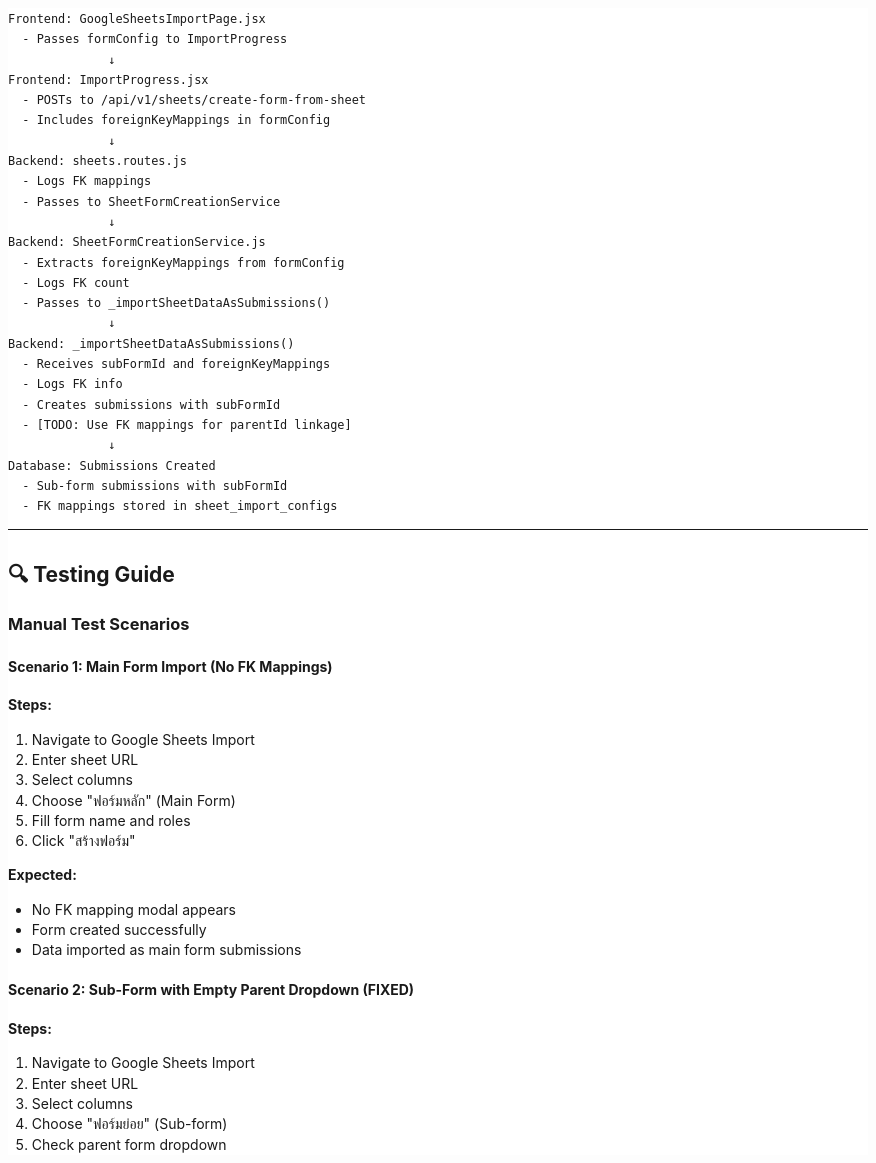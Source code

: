```
Frontend: GoogleSheetsImportPage.jsx
  - Passes formConfig to ImportProgress
              ↓
Frontend: ImportProgress.jsx
  - POSTs to /api/v1/sheets/create-form-from-sheet
  - Includes foreignKeyMappings in formConfig
              ↓
Backend: sheets.routes.js
  - Logs FK mappings
  - Passes to SheetFormCreationService
              ↓
Backend: SheetFormCreationService.js
  - Extracts foreignKeyMappings from formConfig
  - Logs FK count
  - Passes to _importSheetDataAsSubmissions()
              ↓
Backend: _importSheetDataAsSubmissions()
  - Receives subFormId and foreignKeyMappings
  - Logs FK info
  - Creates submissions with subFormId
  - [TODO: Use FK mappings for parentId linkage]
              ↓
Database: Submissions Created
  - Sub-form submissions with subFormId
  - FK mappings stored in sheet_import_configs
```

---

## 🔍 Testing Guide

### Manual Test Scenarios

#### Scenario 1: Main Form Import (No FK Mappings)
**Steps:**
1. Navigate to Google Sheets Import
2. Enter sheet URL
3. Select columns
4. Choose "ฟอร์มหลัก" (Main Form)
5. Fill form name and roles
6. Click "สร้างฟอร์ม"

**Expected:**
- No FK mapping modal appears
- Form created successfully
- Data imported as main form submissions

#### Scenario 2: Sub-Form with Empty Parent Dropdown (FIXED)
**Steps:**
1. Navigate to Google Sheets Import
2. Enter sheet URL
3. Select columns
4. Choose "ฟอร์มย่อย" (Sub-form)
5. Check parent form dropdown
